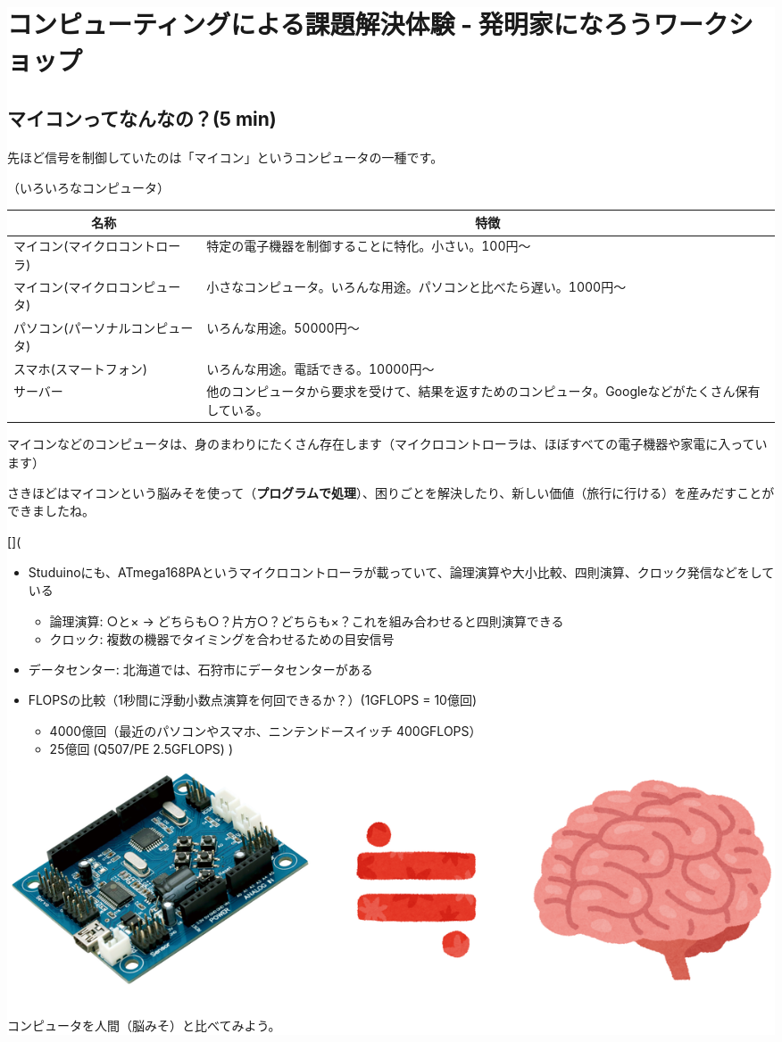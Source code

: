 # コンピューティングによる課題解決体験 - 発明家になろうワークショップ

## マイコンってなんなの？(5 min)

先ほど信号を制御していたのは「マイコン」というコンピュータの一種です。

（いろいろなコンピュータ）

| 名称 | 特徴 |
|-|-|
|マイコン(マイクロコントローラ)|特定の電子機器を制御することに特化。小さい。100円～|
|マイコン(マイクロコンピュータ)|小さなコンピュータ。いろんな用途。パソコンと比べたら遅い。1000円～|
|パソコン(パーソナルコンピュータ)|いろんな用途。50000円～|
|スマホ(スマートフォン)|いろんな用途。電話できる。10000円～|
|サーバー|他のコンピュータから要求を受けて、結果を返すためのコンピュータ。Googleなどがたくさん保有している。|

マイコンなどのコンピュータは、身のまわりにたくさん存在します（マイクロコントローラは、ほぼすべての電子機器や家電に入っています）

さきほどはマイコンという脳みそを使って（**プログラムで処理**）、困りごとを解決したり、新しい価値（旅行に行ける）を産みだすことができましたね。

[](
- Studuinoにも、ATmega168PAというマイクロコントローラが載っていて、論理演算や大小比較、四則演算、クロック発信などをしている
  - 論理演算: ○と× → どちらも○？片方○？どちらも×？これを組み合わせると四則演算できる
  - クロック: 複数の機器でタイミングを合わせるための目安信号
- データセンター: 北海道では、石狩市にデータセンターがある

- FLOPSの比較（1秒間に浮動小数点演算を何回できるか？）(1GFLOPS = 10億回)
  - 4000億回（最近のパソコンやスマホ、ニンテンドースイッチ 400GFLOPS）
  - 25億回 (Q507/PE 2.5GFLOPS)
)

![](images/computer-equals-brain.png)

コンピュータを人間（脳みそ）と比べてみよう。
